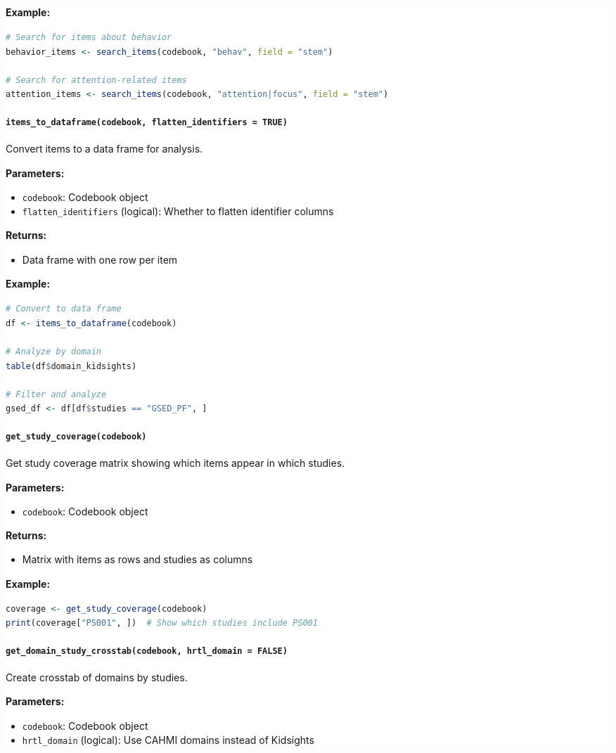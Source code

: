 **Example:**
```r
# Search for items about behavior
behavior_items <- search_items(codebook, "behav", field = "stem")

# Search for attention-related items
attention_items <- search_items(codebook, "attention|focus", field = "stem")
```

#### `items_to_dataframe(codebook, flatten_identifiers = TRUE)`

Convert items to a data frame for analysis.

**Parameters:**
- `codebook`: Codebook object
- `flatten_identifiers` (logical): Whether to flatten identifier columns

**Returns:**
- Data frame with one row per item

**Example:**
```r
# Convert to data frame
df <- items_to_dataframe(codebook)

# Analyze by domain
table(df$domain_kidsights)

# Filter and analyze
gsed_df <- df[df$studies == "GSED_PF", ]
```

#### `get_study_coverage(codebook)`

Get study coverage matrix showing which items appear in which studies.

**Parameters:**
- `codebook`: Codebook object

**Returns:**
- Matrix with items as rows and studies as columns

**Example:**
```r
coverage <- get_study_coverage(codebook)
print(coverage["PS001", ])  # Show which studies include PS001
```

#### `get_domain_study_crosstab(codebook, hrtl_domain = FALSE)`

Create crosstab of domains by studies.

**Parameters:**
- `codebook`: Codebook object
- `hrtl_domain` (logical): Use CAHMI domains instead of Kidsights

